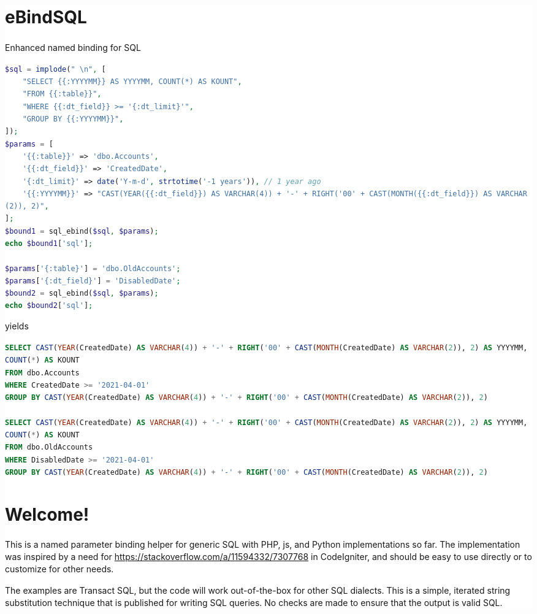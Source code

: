# eBindSQL
Enhanced named binding for SQL

```php
$sql = implode(" \n", [
    "SELECT {{:YYYYMM}} AS YYYYMM, COUNT(*) AS KOUNT",
    "FROM {{:table}}",
    "WHERE {{:dt_field}} >= '{:dt_limit}'",
    "GROUP BY {{:YYYYMM}}",
]);
$params = [
    '{{:table}}' => 'dbo.Accounts',
    '{{:dt_field}}' => 'CreatedDate',
    '{:dt_limit}' => date('Y-m-d', strtotime('-1 years')), // 1 year ago
    '{{:YYYYMM}}' => "CAST(YEAR({{:dt_field}}) AS VARCHAR(4)) + '-' + RIGHT('00' + CAST(MONTH({{:dt_field}}) AS VARCHAR(2)), 2)",
];
$bound1 = sql_ebind($sql, $params);
echo $bound1['sql'];

$params['{:table}'] = 'dbo.OldAccounts';
$params['{:dt_field}'] = 'DisabledDate';
$bound2 = sql_ebind($sql, $params);
echo $bound2['sql'];
```
yields
```sql
SELECT CAST(YEAR(CreatedDate) AS VARCHAR(4)) + '-' + RIGHT('00' + CAST(MONTH(CreatedDate) AS VARCHAR(2)), 2) AS YYYYMM, COUNT(*) AS KOUNT
FROM dbo.Accounts
WHERE CreatedDate >= '2021-04-01'
GROUP BY CAST(YEAR(CreatedDate) AS VARCHAR(4)) + '-' + RIGHT('00' + CAST(MONTH(CreatedDate) AS VARCHAR(2)), 2)

SELECT CAST(YEAR(CreatedDate) AS VARCHAR(4)) + '-' + RIGHT('00' + CAST(MONTH(CreatedDate) AS VARCHAR(2)), 2) AS YYYYMM, COUNT(*) AS KOUNT
FROM dbo.OldAccounts
WHERE DisabledDate >= '2021-04-01'
GROUP BY CAST(YEAR(CreatedDate) AS VARCHAR(4)) + '-' + RIGHT('00' + CAST(MONTH(CreatedDate) AS VARCHAR(2)), 2)
```

# Welcome!
This is a named parameter binding helper for generic SQL with PHP, js, and Python implementations so far.  The implementation was inspired by a need for https://stackoverflow.com/a/11594332/7307768 in CodeIgniter, and should be easy to use directly or to customize for other needs.

The examples are Transact SQL, but the code will work out-of-the-box for other SQL dialects.  This is a simple, iterated string substitution technique that is published for writing SQL queries.  No checks are made to ensure that the output is valid SQL.  
